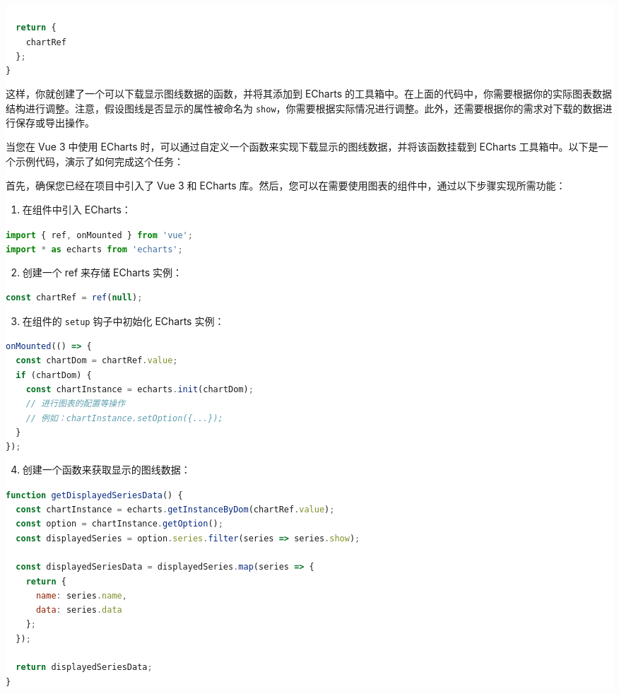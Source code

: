 ```javascript

  return {
    chartRef
  };
}
```

这样，你就创建了一个可以下载显示图线数据的函数，并将其添加到 ECharts 的工具箱中。在上面的代码中，你需要根据你的实际图表数据结构进行调整。注意，假设图线是否显示的属性被命名为 `show`，你需要根据实际情况进行调整。此外，还需要根据你的需求对下载的数据进行保存或导出操作。

当您在 Vue 3 中使用 ECharts 时，可以通过自定义一个函数来实现下载显示的图线数据，并将该函数挂载到 ECharts 工具箱中。以下是一个示例代码，演示了如何完成这个任务：

首先，确保您已经在项目中引入了 Vue 3 和 ECharts 库。然后，您可以在需要使用图表的组件中，通过以下步骤实现所需功能：

1. 在组件中引入 ECharts：

```javascript
import { ref, onMounted } from 'vue';
import * as echarts from 'echarts';
```

2. 创建一个 ref 来存储 ECharts 实例：

```javascript
const chartRef = ref(null);
```

3. 在组件的 `setup` 钩子中初始化 ECharts 实例：

```javascript
onMounted(() => {
  const chartDom = chartRef.value;
  if (chartDom) {
    const chartInstance = echarts.init(chartDom);
    // 进行图表的配置等操作
    // 例如：chartInstance.setOption({...});
  }
});
```

4. 创建一个函数来获取显示的图线数据：

```javascript
function getDisplayedSeriesData() {
  const chartInstance = echarts.getInstanceByDom(chartRef.value);
  const option = chartInstance.getOption();
  const displayedSeries = option.series.filter(series => series.show);

  const displayedSeriesData = displayedSeries.map(series => {
    return {
      name: series.name,
      data: series.data
    };
  });

  return displayedSeriesData;
}
```
